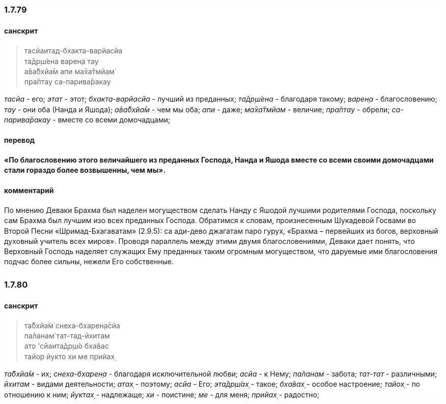 ### 1.7.79

#### санскрит

> тасйаитад-бхакта-варйасйа<br/>
> та̄др̣ш́ена варен̣а тау<br/>
> а̄ва̄бхйа̄м апи ма̄ха̄тмйам̇<br/>
> пра̄птау са-парива̄ракау

_тасйа_ - его;
_этат_ - этот;
_бхакта-варйасйа_ - лучший из преданных;
_та̄др̣ш́ена_ - благодаря такому;
_варен̣а_ - благословению;
_тау_ - они оба (Нанда и Яшода);
_а̄ва̄бхйа̄м_ - чем мы оба;
_апи_ - даже;
_ма̄ха̄тмйам_ - величие;
_пра̄птау_ - обрели;
_са-парива̄ракау_ - вместе со всеми домочадцами;

#### перевод

**«По благословению этого величайшего из преданных Господа, Нанда и Яшода вместе со всеми своими домочадцами стали гораздо более возвышенны, чем мы».**

#### комментарий

По мнению Деваки Брахма был наделен могуществом сделать Нанду с Яшодой лучшими родителями Господа, поскольку сам Брахма был лучшим изо всех преданных Господа. Обратимся к словам, произнесенным Шукадевой Госвами во Второй Песни «Шримад-Бхагаватам» (2.9.5): са ади-дево джагатам паро гурух, «Брахма – первейших из богов, верховный духовный учитель всех миров». Проводя параллель между этими двумя благословениями, Деваки дает понять, что Верховный Господь наделяет служащих Ему преданных таким огромным могуществом, что даруемые ими благословения подчас более сильны, нежели Его собственные.

### 1.7.80

#### санскрит

> та̄бхйа̄м̇ снеха-бхарен̣а̄сйа<br/>
> па̄ланам̇ тат-тад-ӣхитам<br/>
> ато 'сйаита̄др̣ш́о бха̄вас<br/>
> тайор йукто хи ме прийах̣

_та̄бхйа̄м_ - их;
_снеха-бхарен̣а_ - благодаря исключительной любви;
_асйа_ - к Нему;
_па̄ланам_ - забота;
_тат-тат_ - различными;
_ӣхитам_ - видами деятельности;
_атах̣_ - поэтому;
_асйа_ - Его;
_эта̄др̣ш́ах̣_ - такое;
_бха̄вах̣_ - особое настроение;
_тайох̣_ - по отношению к ним;
_йуктах̣_ - надлежаще;
_хи_ - поистине;
_ме_ - для меня;
_прийах̣_ - радостно;
